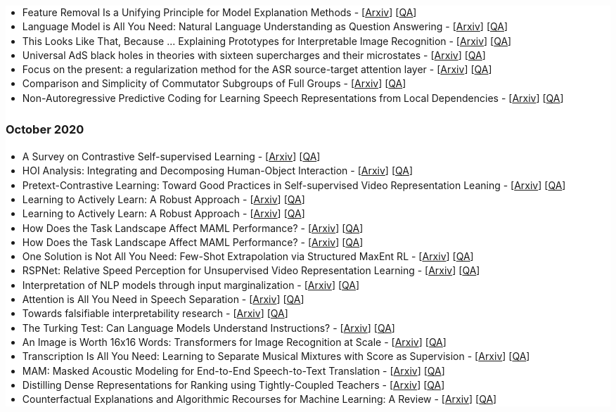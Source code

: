 - Feature Removal Is a Unifying Principle for Model Explanation Methods - [[Arxiv](https://arxiv.org/abs/2011.03623)] [[QA](https://github.com/taesiri/ArXivQA/blob/main/papers/2011.03623.md)]
- Language Model is All You Need: Natural Language Understanding as   Question Answering - [[Arxiv](https://arxiv.org/abs/2011.03023)] [[QA](https://github.com/taesiri/ArXivQA/blob/main/papers/2011.03023.md)]
- This Looks Like That, Because ... Explaining Prototypes for   Interpretable Image Recognition - [[Arxiv](https://arxiv.org/abs/2011.02863)] [[QA](https://github.com/taesiri/ArXivQA/blob/main/papers/2011.02863.md)]
- Universal AdS black holes in theories with sixteen supercharges and   their microstates - [[Arxiv](https://arxiv.org/abs/2011.1249)] [[QA](https://github.com/taesiri/ArXivQA/blob/main/papers/2011.1249.md)]
- Focus on the present: a regularization method for the ASR source-target   attention layer - [[Arxiv](https://arxiv.org/abs/2011.1210)] [[QA](https://github.com/taesiri/ArXivQA/blob/main/papers/2011.1210.md)]
- Comparison and Simplicity of Commutator Subgroups of Full Groups - [[Arxiv](https://arxiv.org/abs/2011.1176)] [[QA](https://github.com/taesiri/ArXivQA/blob/main/papers/2011.1176.md)]
- Non-Autoregressive Predictive Coding for Learning Speech Representations   from Local Dependencies - [[Arxiv](https://arxiv.org/abs/2011.00406)] [[QA](https://github.com/taesiri/ArXivQA/blob/main/papers/2011.00406.md)]

### October 2020
- A Survey on Contrastive Self-supervised Learning - [[Arxiv](https://arxiv.org/abs/2011.00362)] [[QA](https://github.com/taesiri/ArXivQA/blob/main/papers/2011.00362.md)]
- HOI Analysis: Integrating and Decomposing Human-Object Interaction - [[Arxiv](https://arxiv.org/abs/2010.16219)] [[QA](https://github.com/taesiri/ArXivQA/blob/main/papers/2010.16219.md)]
- Pretext-Contrastive Learning: Toward Good Practices in Self-supervised   Video Representation Leaning - [[Arxiv](https://arxiv.org/abs/2010.15464)] [[QA](https://github.com/taesiri/ArXivQA/blob/main/papers/2010.15464.md)]
- Learning to Actively Learn: A Robust Approach - [[Arxiv](https://arxiv.org/abs/2010.15382v3)] [[QA](https://github.com/taesiri/ArXivQA/blob/main/papers/2010.15382v3.md)]
- Learning to Actively Learn: A Robust Approach - [[Arxiv](https://arxiv.org/abs/2010.15382)] [[QA](https://github.com/taesiri/ArXivQA/blob/main/papers/2010.15382.md)]
- How Does the Task Landscape Affect MAML Performance? - [[Arxiv](https://arxiv.org/abs/2010.14672)] [[QA](https://github.com/taesiri/ArXivQA/blob/main/papers/2010.14672.md)]
- How Does the Task Landscape Affect MAML Performance? - [[Arxiv](https://arxiv.org/abs/2010.14672v5)] [[QA](https://github.com/taesiri/ArXivQA/blob/main/papers/2010.14672v5.md)]
- One Solution is Not All You Need: Few-Shot Extrapolation via Structured   MaxEnt RL - [[Arxiv](https://arxiv.org/abs/2010.14484)] [[QA](https://github.com/taesiri/ArXivQA/blob/main/papers/2010.14484.md)]
- RSPNet: Relative Speed Perception for Unsupervised Video Representation   Learning - [[Arxiv](https://arxiv.org/abs/2011.07949)] [[QA](https://github.com/taesiri/ArXivQA/blob/main/papers/2011.07949.md)]
- Interpretation of NLP models through input marginalization - [[Arxiv](https://arxiv.org/abs/2010.13984)] [[QA](https://github.com/taesiri/ArXivQA/blob/main/papers/2010.13984.md)]
- Attention is All You Need in Speech Separation - [[Arxiv](https://arxiv.org/abs/2010.13154)] [[QA](https://github.com/taesiri/ArXivQA/blob/main/papers/2010.13154.md)]
- Towards falsifiable interpretability research - [[Arxiv](https://arxiv.org/abs/2010.12016)] [[QA](https://github.com/taesiri/ArXivQA/blob/main/papers/2010.12016.md)]
- The Turking Test: Can Language Models Understand Instructions? - [[Arxiv](https://arxiv.org/abs/2010.11982)] [[QA](https://github.com/taesiri/ArXivQA/blob/main/papers/2010.11982.md)]
- An Image is Worth 16x16 Words: Transformers for Image Recognition at   Scale - [[Arxiv](https://arxiv.org/abs/2010.11929)] [[QA](https://github.com/taesiri/ArXivQA/blob/main/papers/2010.11929.md)]
- Transcription Is All You Need: Learning to Separate Musical Mixtures   with Score as Supervision - [[Arxiv](https://arxiv.org/abs/2010.11904)] [[QA](https://github.com/taesiri/ArXivQA/blob/main/papers/2010.11904.md)]
- MAM: Masked Acoustic Modeling for End-to-End Speech-to-Text Translation - [[Arxiv](https://arxiv.org/abs/2010.11445)] [[QA](https://github.com/taesiri/ArXivQA/blob/main/papers/2010.11445.md)]
- Distilling Dense Representations for Ranking using Tightly-Coupled   Teachers - [[Arxiv](https://arxiv.org/abs/2010.11386)] [[QA](https://github.com/taesiri/ArXivQA/blob/main/papers/2010.11386.md)]
- Counterfactual Explanations and Algorithmic Recourses for Machine   Learning: A Review - [[Arxiv](https://arxiv.org/abs/2010.10596)] [[QA](https://github.com/taesiri/ArXivQA/blob/main/papers/2010.10596.md)]